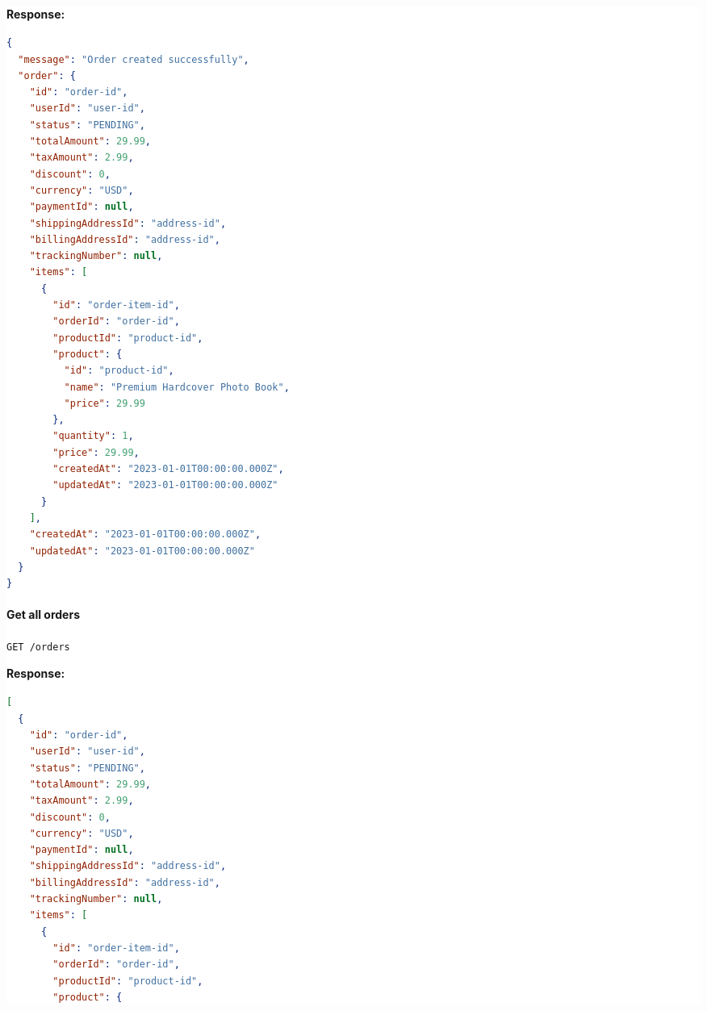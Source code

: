 **Response:**
```json
{
  "message": "Order created successfully",
  "order": {
    "id": "order-id",
    "userId": "user-id",
    "status": "PENDING",
    "totalAmount": 29.99,
    "taxAmount": 2.99,
    "discount": 0,
    "currency": "USD",
    "paymentId": null,
    "shippingAddressId": "address-id",
    "billingAddressId": "address-id",
    "trackingNumber": null,
    "items": [
      {
        "id": "order-item-id",
        "orderId": "order-id",
        "productId": "product-id",
        "product": {
          "id": "product-id",
          "name": "Premium Hardcover Photo Book",
          "price": 29.99
        },
        "quantity": 1,
        "price": 29.99,
        "createdAt": "2023-01-01T00:00:00.000Z",
        "updatedAt": "2023-01-01T00:00:00.000Z"
      }
    ],
    "createdAt": "2023-01-01T00:00:00.000Z",
    "updatedAt": "2023-01-01T00:00:00.000Z"
  }
}
```

#### Get all orders

```
GET /orders
```

**Response:**
```json
[
  {
    "id": "order-id",
    "userId": "user-id",
    "status": "PENDING",
    "totalAmount": 29.99,
    "taxAmount": 2.99,
    "discount": 0,
    "currency": "USD",
    "paymentId": null,
    "shippingAddressId": "address-id",
    "billingAddressId": "address-id",
    "trackingNumber": null,
    "items": [
      {
        "id": "order-item-id",
        "orderId": "order-id",
        "productId": "product-id",
        "product": {
```